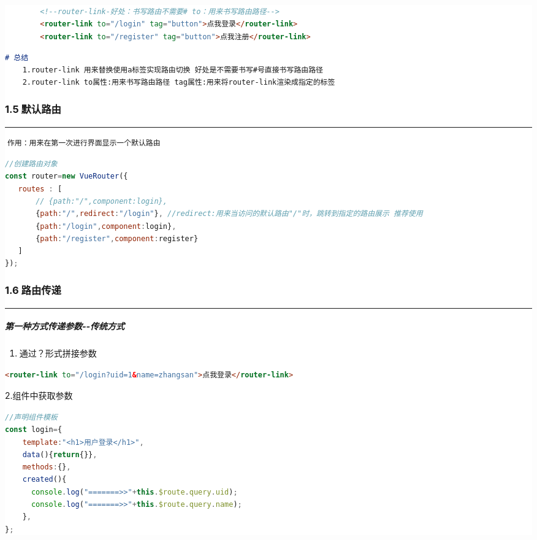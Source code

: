 ```html
        <!--router-link-好处：书写路由不需要# to：用来书写路由路径-->
        <router-link to="/login" tag="button">点我登录</router-link>
        <router-link to="/register" tag="button">点我注册</router-link>
```

```markdown
# 总结
	1.router-link 用来替换使用a标签实现路由切换 好处是不需要书写#号直接书写路由路径
	2.router-link to属性:用来书写路由路径	tag属性:用来将router-link渲染成指定的标签
```



### 1.5 默认路由

-----

​	`作用：用来在第一次进行界面显示一个默认路由`

```js
//创建路由对象
const router=new VueRouter({
   routes : [
       // {path:"/",component:login},
       {path:"/",redirect:"/login"}, //redirect:用来当访问的默认路由"/"时，跳转到指定的路由展示 推荐使用
       {path:"/login",component:login},
       {path:"/register",component:register}
   ]
});
```



### 1.6 路由传递

----

##### 第一种方式传递参数--传统方式

1.  通过？形式拼接参数

   ```html
   <router-link to="/login?uid=1&name=zhangsan">点我登录</router-link>
   ```

   2.组件中获取参数

```js
//声明组件模板
const login={
    template:"<h1>用户登录</h1>",
    data(){return{}},
    methods:{},
    created(){
      console.log("=======>>"+this.$route.query.uid);
      console.log("=======>>"+this.$route.query.name);
    },
};
```
